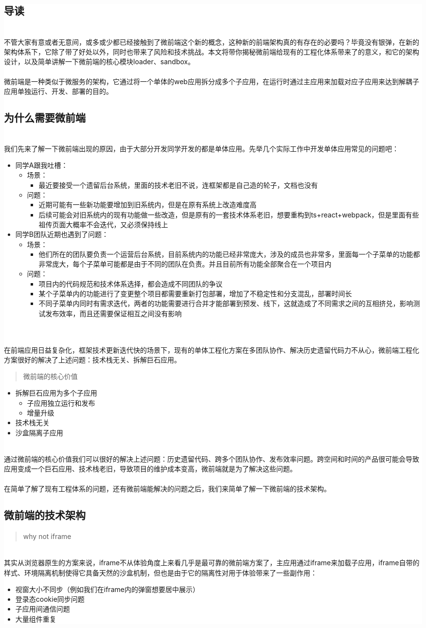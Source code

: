 
## 导读

<br />不管大家有意或者无意间，或多或少都已经接触到了微前端这个新的概念，这种新的前端架构真的有存在的必要吗？毕竟没有银弹，在新的架构体系下，它除了带了好处以外，同时也带来了风险和技术挑战。本文将带你揭秘微前端给现有的工程化体系带来了的意义，和它的架构设计，以及简单讲解一下微前端的核心模块loader、sandbox。<br />
<br />微前端是一种类似于微服务的架构，它通过将一个单体的web应用拆分成多个子应用，在运行时通过主应用来加载对应子应用来达到解耦子应用单独运行、开发、部署的目的。<br />

<a name="qhP4Z"></a>
## 为什么需要微前端

<br />我们先来了解一下微前端出现的原因，由于大部分开发同学开发的都是单体应用。先举几个实际工作中开发单体应用常见的问题吧：<br />

- 同学A跟我吐槽：
   - 场景：
      - 最近要接受一个遗留后台系统，里面的技术老旧不说，连框架都是自己造的轮子，文档也没有
   - 问题：
      - 近期可能有一些新功能要增加到旧系统内，但是在原有系统上改造难度高
      - 后续可能会对旧系统内的现有功能做一些改造，但是原有的一套技术体系老旧，想要重构到ts+react+webpack，但是里面有些祖传页面大概率不会迭代，又必须保持线上
- 同学B团队近期也遇到了问题：
   - 场景：
      - 他们所在的团队要负责一个运营后台系统，目前系统内的功能已经非常庞大，涉及的成员也非常多，里面每一个子菜单的功能都非常庞大，每个子菜单可能都是由于不同的团队在负责。并且目前所有功能全部聚合在一个项目内
   - 问题：
      - 项目内的代码规范和技术体系选择，都会造成不同团队的争议
      - 某个子菜单内的功能进行了变更整个项目都需要重新打包部署，增加了不稳定性和分支混乱，部署时间长
      - 不同子菜单内同时有需求迭代，两者的功能需要进行合并才能部署到预发、线下，这就造成了不同需求之间的互相挤兑，影响测试发布效率，而且还需要保证相互之间没有影响


<br />
<br />在前端应用日益复杂化，框架技术更新迭代快的场景下，现有的单体工程化方案在多团队协作、解决历史遗留代码力不从心，微前端工程化方案很好的解决了上述问题：技术栈无关、拆解巨石应用。<br />

> 微前端的核心价值

- 拆解巨石应用为多个子应用
   - 子应用独立运行和发布
   - 增量升级
- 技术栈无关
- 沙盒隔离子应用


<br />通过微前端的核心价值我们可以很好的解决上述问题：历史遗留代码、跨多个团队协作、发布效率问题。跨空间和时间的产品很可能会导致应用变成一个巨石应用、技术栈老旧，导致项目的维护成本变高，微前端就是为了解决这些问题。<br />
<br />在简单了解了现有工程体系的问题，还有微前端能解决的问题之后，我们来简单了解一下微前端的技术架构。<br />

<a name="NJQzY"></a>
## 微前端的技术架构
> why not iframe


<br />其实从浏览器原生的方案来说，iframe不从体验角度上来看几乎是最可靠的微前端方案了，主应用通过iframe来加载子应用，iframe自带的样式、环境隔离机制使得它具备天然的沙盒机制，但也是由于它的隔离性对用于体验带来了一些副作用：<br />

- 视窗大小不同步（例如我们在iframe内的弹窗想要居中展示）
- 登录态cookie同步问题
- 子应用间通信问题
- 大量组件重复
